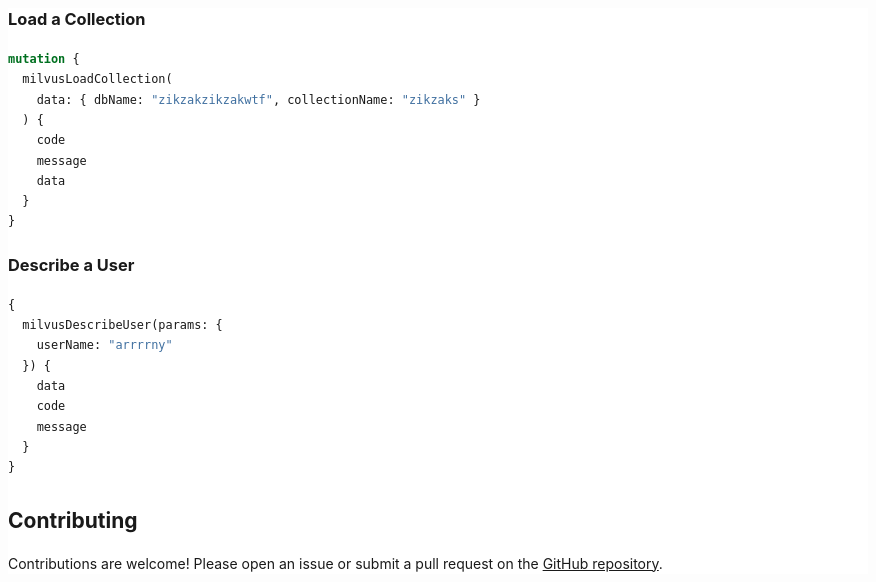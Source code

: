 ### Load a Collection

```graphql
mutation {
  milvusLoadCollection(
    data: { dbName: "zikzakzikzakwtf", collectionName: "zikzaks" }
  ) {
    code
    message
    data
  }
}
```

### Describe a User

```graphql
{
  milvusDescribeUser(params: {
    userName: "arrrrny"
  }) {
    data
    code
    message
  }
}
```
## Contributing

Contributions are welcome! Please open an issue or submit a pull request on the [GitHub repository](https://github.com/your-repo/vendure-plugin-milvus).
